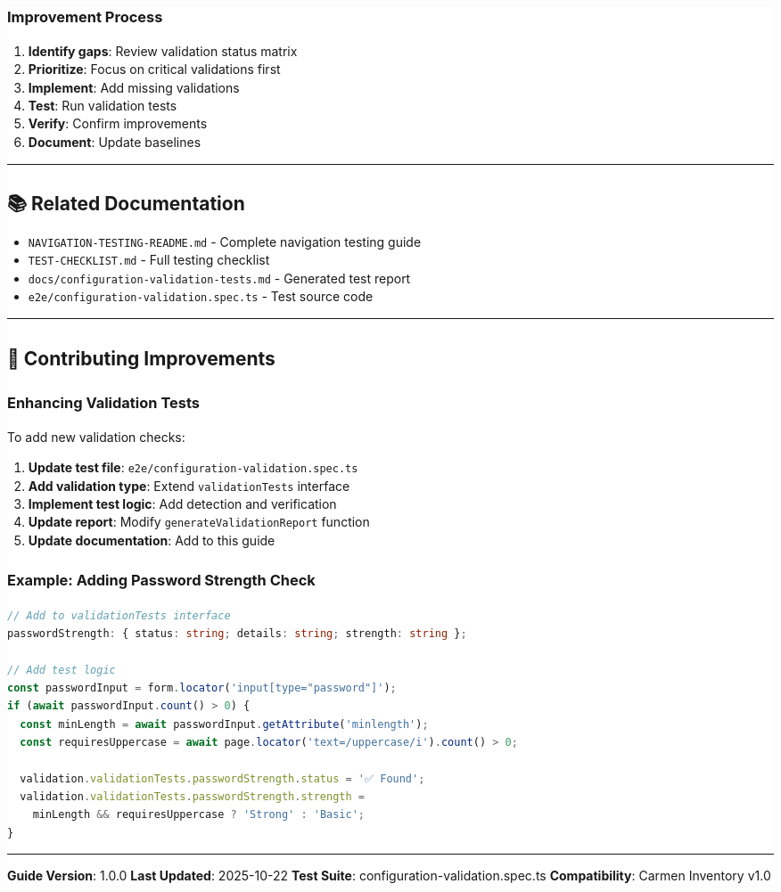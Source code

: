 ### Improvement Process

1. **Identify gaps**: Review validation status matrix
2. **Prioritize**: Focus on critical validations first
3. **Implement**: Add missing validations
4. **Test**: Run validation tests
5. **Verify**: Confirm improvements
6. **Document**: Update baselines

---

## 📚 Related Documentation

- `NAVIGATION-TESTING-README.md` - Complete navigation testing guide
- `TEST-CHECKLIST.md` - Full testing checklist
- `docs/configuration-validation-tests.md` - Generated test report
- `e2e/configuration-validation.spec.ts` - Test source code

---

## 🤝 Contributing Improvements

### Enhancing Validation Tests

To add new validation checks:

1. **Update test file**: `e2e/configuration-validation.spec.ts`
2. **Add validation type**: Extend `validationTests` interface
3. **Implement test logic**: Add detection and verification
4. **Update report**: Modify `generateValidationReport` function
5. **Update documentation**: Add to this guide

### Example: Adding Password Strength Check

```typescript
// Add to validationTests interface
passwordStrength: { status: string; details: string; strength: string };

// Add test logic
const passwordInput = form.locator('input[type="password"]');
if (await passwordInput.count() > 0) {
  const minLength = await passwordInput.getAttribute('minlength');
  const requiresUppercase = await page.locator('text=/uppercase/i').count() > 0;

  validation.validationTests.passwordStrength.status = '✅ Found';
  validation.validationTests.passwordStrength.strength =
    minLength && requiresUppercase ? 'Strong' : 'Basic';
}
```

---

**Guide Version**: 1.0.0
**Last Updated**: 2025-10-22
**Test Suite**: configuration-validation.spec.ts
**Compatibility**: Carmen Inventory v1.0
